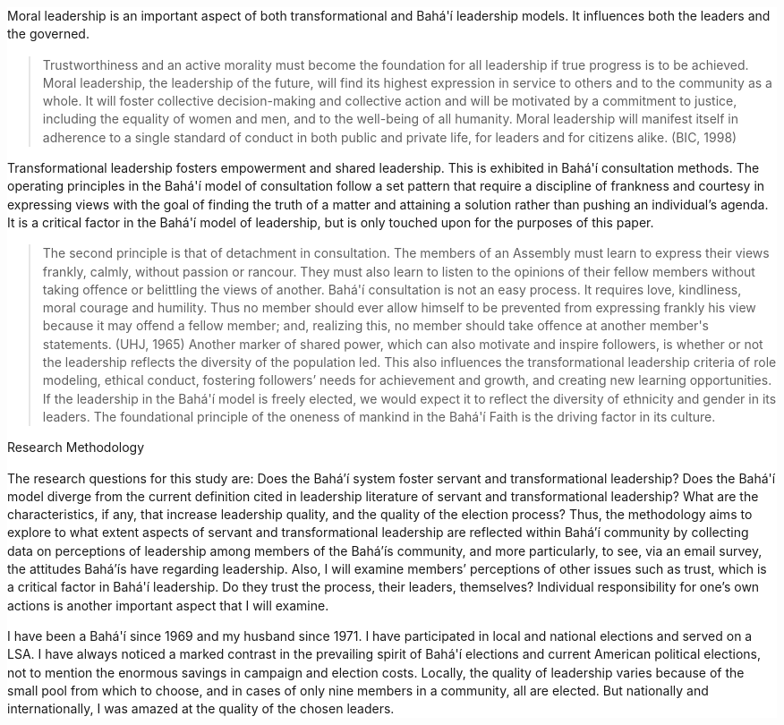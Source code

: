 Moral leadership is an important aspect of both transformational and Bahá'í leadership models. It
influences both the leaders and the governed.

> Trustworthiness and an active morality must become the foundation for all
> leadership if true progress is to be achieved. Moral leadership, the leadership of the
> future, will find its highest expression in service to others and to the community as a
> whole. It will foster collective decision-making and collective action and will be
> motivated by a commitment to justice, including the equality of women and men,
> and to the well-being of all humanity. Moral leadership will manifest itself in
> adherence to a single standard of conduct in both public and private life, for leaders
> and for citizens alike.
(BIC, 1998)

Transformational leadership fosters empowerment and shared leadership. This is exhibited
in Bahá'í consultation methods. The operating principles in the Bahá'í model of consultation
follow a set pattern that require a discipline of frankness and courtesy in expressing views with
the goal of finding the truth of a matter and attaining a solution rather than pushing an
individual’s agenda. It is a critical factor in the Bahá'í model of leadership, but is only touched
upon for the purposes of this paper.

> The second principle is that of detachment in consultation. The members of an
> Assembly must learn to express their views frankly, calmly, without passion or
> rancour. They must also learn to listen to the opinions of their fellow members
> without taking offence or belittling the views of another. Bahá'í consultation is not an
> easy process. It requires love, kindliness, moral courage and humility. Thus no
> member should ever allow himself to be prevented from expressing frankly his view
> because it may offend a fellow member; and, realizing this, no member should take
> offence at another member's statements. (UHJ, 1965)
Another marker of shared power, which can also motivate and inspire followers, is whether
or not the leadership reflects the diversity of the population led. This also influences the
transformational leadership criteria of role modeling, ethical conduct, fostering followers’ needs
for achievement and growth, and creating new learning opportunities. If the leadership in the
Bahá'í model is freely elected, we would expect it to reflect the diversity of ethnicity and gender
in its leaders. The foundational principle of the oneness of mankind in the Bahá'í Faith is the
driving factor in its culture.

Research Methodology

The research questions for this study are: Does the Bahá’í system foster servant and
transformational leadership? Does the Bahá'í model diverge from the current definition cited in
leadership literature of servant and transformational leadership? What are the characteristics, if
any, that increase leadership quality, and the quality of the election process? Thus, the
methodology aims to explore to what extent aspects of servant and transformational leadership
are reflected within Bahá’í community by collecting data on perceptions of leadership among
members of the Bahá’ís community, and more particularly, to see, via an email survey, the
attitudes Bahá’ís have regarding leadership.    Also, I will examine members’ perceptions of
other issues such as trust, which is a critical factor in Bahá'í leadership. Do they trust the
process, their leaders, themselves? Individual responsibility for one’s own actions is another
important aspect that I will examine.

I have been a Bahá'í since 1969 and my husband since 1971. I have participated in local
and national elections and served on a LSA. I have always noticed a marked contrast in the
prevailing spirit of Bahá'í elections and current American political elections, not to mention the
enormous savings in campaign and election costs. Locally, the quality of leadership varies
because of the small pool from which to choose, and in cases of only nine members in a
community, all are elected. But nationally and internationally, I was amazed at the quality of the
chosen leaders.
